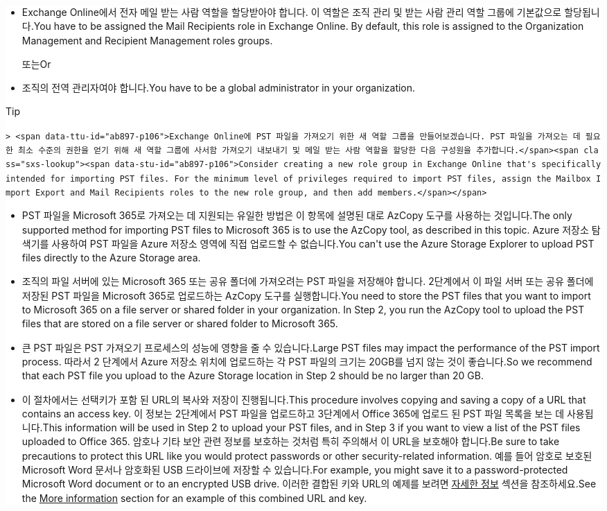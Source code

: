   - <span data-ttu-id="ab897-p105">Exchange Online에서 전자 메일 받는 사람 역할을 할당받아야 합니다. 이 역할은 조직 관리 및 받는 사람 관리 역할 그룹에 기본값으로 할당됩니다.</span><span class="sxs-lookup"><span data-stu-id="ab897-p105">You have to be assigned the Mail Recipients role in Exchange Online. By default, this role is assigned to the Organization Management and Recipient Management roles groups.</span></span>

    <span data-ttu-id="ab897-126">또는</span><span class="sxs-lookup"><span data-stu-id="ab897-126">Or</span></span>

  - <span data-ttu-id="ab897-127">조직의 전역 관리자여야 합니다.</span><span class="sxs-lookup"><span data-stu-id="ab897-127">You have to be a global administrator in your organization.</span></span>

  > [!TIP]
    > <span data-ttu-id="ab897-p106">Exchange Online에 PST 파일을 가져오기 위한 새 역할 그룹을 만들어보겠습니다. PST 파일을 가져오는 데 필요한 최소 수준의 권한을 얻기 위해 새 역할 그룹에 사서함 가져오기 내보내기 및 메일 받는 사람 역할을 할당한 다음 구성원을 추가합니다.</span><span class="sxs-lookup"><span data-stu-id="ab897-p106">Consider creating a new role group in Exchange Online that's specifically intended for importing PST files. For the minimum level of privileges required to import PST files, assign the Mailbox Import Export and Mail Recipients roles to the new role group, and then add members.</span></span>
  
- <span data-ttu-id="ab897-130">PST 파일을 Microsoft 365로 가져오는 데 지원되는 유일한 방법은 이 항목에 설명된 대로 AzCopy 도구를 사용하는 것입니다.</span><span class="sxs-lookup"><span data-stu-id="ab897-130">The only supported method for importing PST files to Microsoft 365 is to use the AzCopy tool, as described in this topic.</span></span> <span data-ttu-id="ab897-131">Azure 저장소 탐색기를 사용하여 PST 파일을 Azure 저장소 영역에 직접 업로드할 수 없습니다.</span><span class="sxs-lookup"><span data-stu-id="ab897-131">You can't use the Azure Storage Explorer to upload PST files directly to the Azure Storage area.</span></span>

- <span data-ttu-id="ab897-p108">조직의 파일 서버에 있는 Microsoft 365 또는 공유 폴더에 가져오려는 PST 파일을 저장해야 합니다. 2단계에서 이 파일 서버 또는 공유 폴더에 저장된 PST 파일을 Microsoft 365로 업로드하는 AzCopy 도구를 실행합니다.</span><span class="sxs-lookup"><span data-stu-id="ab897-p108">You need to store the PST files that you want to import to Microsoft 365 on a file server or shared folder in your organization. In Step 2, you run the AzCopy tool to upload the PST files that are stored on a file server or shared folder to Microsoft 365.</span></span>

- <span data-ttu-id="ab897-134">큰 PST 파일은 PST 가져오기 프로세스의 성능에 영향을 줄 수 있습니다.</span><span class="sxs-lookup"><span data-stu-id="ab897-134">Large PST files may impact the performance of the PST import process.</span></span> <span data-ttu-id="ab897-135">따라서 2 단계에서 Azure 저장소 위치에 업로드하는 각 PST 파일의 크기는 20GB를 넘지 않는 것이 좋습니다.</span><span class="sxs-lookup"><span data-stu-id="ab897-135">So we recommend that each PST file you upload to the Azure Storage location in Step 2 should be no larger than 20 GB.</span></span>

- <span data-ttu-id="ab897-136">이 절차에서는 선택키가 포함 된 URL의 복사와 저장이 진행됩니다.</span><span class="sxs-lookup"><span data-stu-id="ab897-136">This procedure involves copying and saving a copy of a URL that contains an access key.</span></span> <span data-ttu-id="ab897-137">이 정보는 2단계에서 PST 파일을 업로드하고 3단계에서 Office 365에 업로드 된 PST 파일 목록을 보는 데 사용됩니다.</span><span class="sxs-lookup"><span data-stu-id="ab897-137">This information will be used in Step 2 to upload your PST files, and in Step 3 if you want to view a list of the PST files uploaded to Office 365.</span></span> <span data-ttu-id="ab897-138">암호나 기타 보안 관련 정보를 보호하는 것처럼 특히 주의해서 이 URL을 보호해야 합니다.</span><span class="sxs-lookup"><span data-stu-id="ab897-138">Be sure to take precautions to protect this URL like you would protect passwords or other security-related information.</span></span> <span data-ttu-id="ab897-139">예를 들어 암호로 보호된 Microsoft Word 문서나 암호화된 USB 드라이브에 저장할 수 있습니다.</span><span class="sxs-lookup"><span data-stu-id="ab897-139">For example, you might save it to a password-protected Microsoft Word document or to an encrypted USB drive.</span></span> <span data-ttu-id="ab897-140">이러한 결합된 키와 URL의 예제를 보려면 [자세한 정보](#more-information) 섹션을 참조하세요.</span><span class="sxs-lookup"><span data-stu-id="ab897-140">See the [More information](#more-information) section for an example of this combined URL and key.</span></span>
